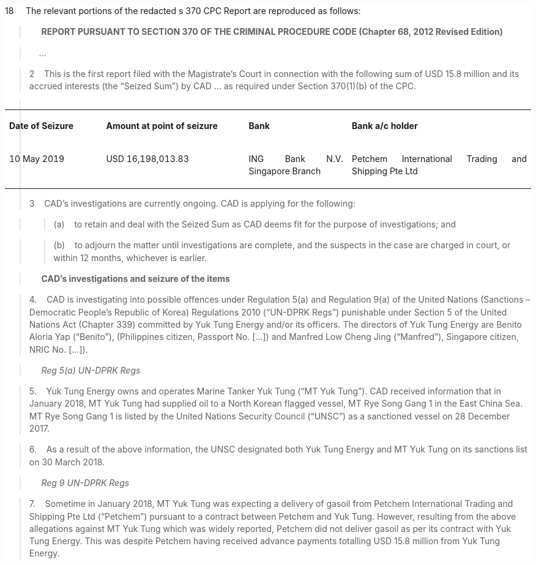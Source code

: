 18     The relevant portions of the redacted s 370 CPC Report are reproduced as follows:

>      **REPORT PURSUANT TO SECTION 370 OF THE CRIMINAL PROCEDURE CODE (Chapter 68, 2012 Revised Edition)**

>     …

> 2    This is the first report filed with the Magistrate’s Court in connection with the following sum of USD 15.8 million and its accrued interests (the “Seized Sum”) by CAD … as required under Section 370(1)(b) of the CPC.

<table align="left" cellpadding="0" cellspacing="0" class="Judg-2-tblr" frame="all" pgwide="1"><colgroup><col width="18.4236847369474%"> <col width="27.1054210842168%"> <col width="19.6039207841568%"> <col width="34.8669733946789%"> </colgroup><tbody><tr><td align="left" class="br" rowspan="1" valign="top"><p align="justify" class="Table-Para-1"><b>Date of Seizure</b></p></td><td align="left" class="br" rowspan="1" valign="top"><p align="justify" class="Table-Para-1"><b>Amount at point of seizure</b></p></td><td align="left" class="br" rowspan="1" valign="top"><p align="justify" class="Table-Para-1"><b>Bank</b></p></td><td align="left" class="b" rowspan="1" valign="top"><p align="justify" class="Table-Para-1"><b>Bank a/c holder</b></p></td></tr><tr><td align="left" class="r" rowspan="1" valign="top"><p align="justify" class="Table-Para-1">10 May 2019</p></td><td align="left" class="r" rowspan="1" valign="top"><p align="justify" class="Table-Para-1">USD 16,198,013.83</p></td><td align="left" class="r" rowspan="1" valign="top"><p align="justify" class="Table-Para-1">ING Bank N.V. Singapore Branch</p></td><td align="left" class="" rowspan="1" valign="top"><p align="justify" class="Table-Para-1">Petchem International Trading and Shipping Pte Ltd</p></td></tr></tbody></table>

  
  

> 3    CAD’s investigations are currently ongoing. CAD is applying for the following:

>> (a)    to retain and deal with the Seized Sum as CAD deems fit for the purpose of investigations; and

>> (b)    to adjourn the matter until investigations are complete, and the suspects in the case are charged in court, or within 12 months, whichever is earlier.

>      **CAD’s investigations and seizure of the items**

> 4.    CAD is investigating into possible offences under Regulation 5(a) and Regulation 9(a) of the United Nations (Sanctions – Democratic People’s Republic of Korea) Regulations 2010 (“UN-DPRK Regs”) punishable under Section 5 of the United Nations Act (Chapter 339) committed by Yuk Tung Energy and/or its officers. The directors of Yuk Tung Energy are Benito Aloria Yap (“Benito”), (Philippines citizen, Passport No. \[…\]) and Manfred Low Cheng Jing (“Manfred”), Singapore citizen, NRIC No. \[…\]).

>      _Reg 5(a) UN-DPRK Regs_

> 5.    Yuk Tung Energy owns and operates Marine Tanker Yuk Tung (“MT Yuk Tung”). CAD received information that in January 2018, MT Yuk Tung had supplied oil to a North Korean flagged vessel, MT Rye Song Gang 1 in the East China Sea. MT Rye Song Gang 1 is listed by the United Nations Security Council (“UNSC”) as a sanctioned vessel on 28 December 2017.

> 6.    As a result of the above information, the UNSC designated both Yuk Tung Energy and MT Yuk Tung on its sanctions list on 30 March 2018.

>      _Reg 9 UN-DPRK Regs_

> 7.    Sometime in January 2018, MT Yuk Tung was expecting a delivery of gasoil from Petchem International Trading and Shipping Pte Ltd (“Petchem”) pursuant to a contract between Petchem and Yuk Tung. However, resulting from the above allegations against MT Yuk Tung which was widely reported, Petchem did not deliver gasoil as per its contract with Yuk Tung Energy. This was despite Petchem having received advance payments totalling USD 15.8 million from Yuk Tung Energy.


[^1]: 2R Estate’s written submissions dated 29 January 2021 (“2R Estate’s WS”) at \[17\].
[^2]: Notes of Evidence, 8 February 2021, 62/17-20.
[^3]: 2R Estate’s WS at \[18\].
[^4]: Notes of Evidence, 8 February 2021, 109/18-22.
[^5]: 1st and 3rd Respondents’ written submissions dated 7 October 2020 at \[151\].